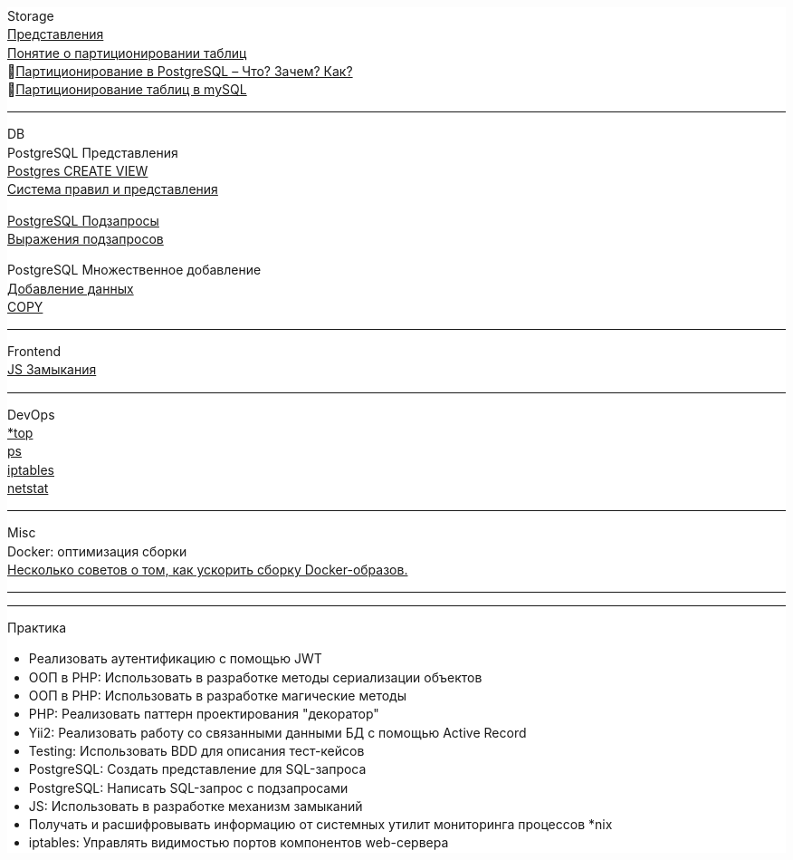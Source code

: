 Storage  
[Представления](https://www.sql.ru/docs/sql/u_sql/ch20.shtml)  
[Понятие о партиционировании таблиц](https://ru.wikipedia.org/wiki/Секционирование)  
:pushpin:[Партиционирование в PostgreSQL – Что? Зачем? Как?](https://habr.com/ru/post/273933/)  
:pushpin:[Партиционирование таблиц в mySQL](https://habr.com/ru/post/66151/#:~:text=Партиционирование%20(partitioning)%20—%20это%20разбиение,файл%20индексов%2C%20файл%20данных)  

***

DB  
PostgreSQL Представления  
[Postgres CREATE VIEW](https://postgrespro.ru/docs/postgrespro/10/sql-createview)  
[Система правил и представления](https://postgrespro.ru/docs/postgrespro/10/rules-views)  

[PostgreSQL Подзапросы](https://metanit.com/sql/postgresql/4.7.php)  
[Выражения подзапросов](https://postgrespro.ru/docs/postgrespro/10/functions-subquery)  

PostgreSQL Множественное добавление  
[Добавление данных](https://postgrespro.ru/docs/postgrespro/9.5/dml-insert)  
[COPY](https://postgrespro.ru/docs/postgresql/9.5/sql-copy)  

***

Frontend  
[JS Замыкания](https://learn.javascript.ru/closure)  

***

DevOps  
[*top](https://losst.ru/komanda-top-v-linux)  
[ps](https://losst.ru/komanda-ps-v-linux)  
[iptables](https://losst.ru/nastrojka-iptables-dlya-chajnikov)  
[netstat](https://putty.org.ru/articles/netstat-linux-examples.html)  

***

Misc  
Docker: оптимизация сборки  
[Несколько советов о том, как ускорить сборку Docker-образов.](https://habr.com/ru/company/itsumma/blog/501680/)  

***
***

Практика
- Реализовать аутентификацию с помощью JWT
- ООП в PHP: Использовать в разработке методы сериализации объектов
- ООП в PHP: Использовать в разработке магические методы
- PHP: Реализовать паттерн проектирования "декоратор"
- Yii2: Реализовать работу со связанными данными БД с помощью Active Record
- Testing: Использовать BDD для описания тест-кейсов
- PostgreSQL: Создать представление для SQL-запроса
- PostgreSQL: Написать SQL-запрос с подзапросами
- JS: Использовать в разработке механизм замыканий
- Получать и расшифровывать информацию от системных утилит мониторинга процессов *nix
- iptables: Управлять видимостью портов компонентов web-сервера
